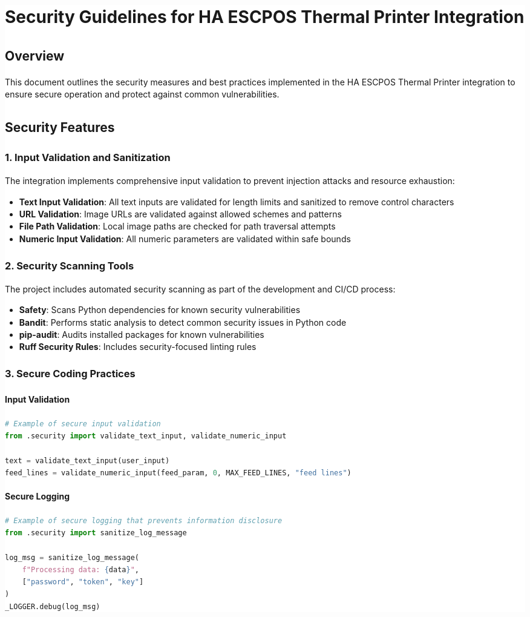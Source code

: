 # Security Guidelines for HA ESCPOS Thermal Printer Integration

## Overview

This document outlines the security measures and best practices implemented in the HA ESCPOS Thermal Printer integration to ensure secure operation and protect against common vulnerabilities.

## Security Features

### 1. Input Validation and Sanitization

The integration implements comprehensive input validation to prevent injection attacks and resource exhaustion:

- **Text Input Validation**: All text inputs are validated for length limits and sanitized to remove control characters
- **URL Validation**: Image URLs are validated against allowed schemes and patterns
- **File Path Validation**: Local image paths are checked for path traversal attempts
- **Numeric Input Validation**: All numeric parameters are validated within safe bounds

### 2. Security Scanning Tools

The project includes automated security scanning as part of the development and CI/CD process:

- **Safety**: Scans Python dependencies for known security vulnerabilities
- **Bandit**: Performs static analysis to detect common security issues in Python code
- **pip-audit**: Audits installed packages for known vulnerabilities
- **Ruff Security Rules**: Includes security-focused linting rules

### 3. Secure Coding Practices

#### Input Validation
```python
# Example of secure input validation
from .security import validate_text_input, validate_numeric_input

text = validate_text_input(user_input)
feed_lines = validate_numeric_input(feed_param, 0, MAX_FEED_LINES, "feed lines")
```

#### Secure Logging
```python
# Example of secure logging that prevents information disclosure
from .security import sanitize_log_message

log_msg = sanitize_log_message(
    f"Processing data: {data}",
    ["password", "token", "key"]
)
_LOGGER.debug(log_msg)
```
